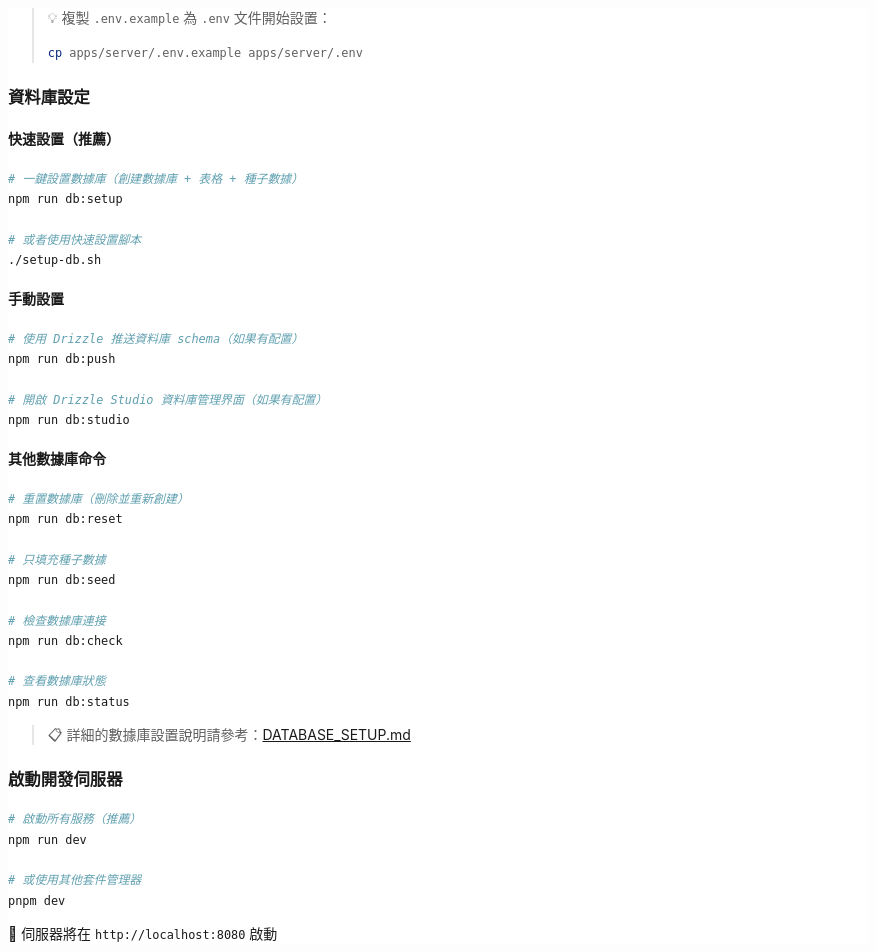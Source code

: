 > 💡 複製 `.env.example` 為 `.env` 文件開始設置：
> ```bash
> cp apps/server/.env.example apps/server/.env
> ```

### 資料庫設定

#### 快速設置（推薦）
```bash
# 一鍵設置數據庫（創建數據庫 + 表格 + 種子數據）
npm run db:setup

# 或者使用快速設置腳本
./setup-db.sh
```

#### 手動設置
```bash
# 使用 Drizzle 推送資料庫 schema（如果有配置）
npm run db:push

# 開啟 Drizzle Studio 資料庫管理界面（如果有配置）
npm run db:studio
```

#### 其他數據庫命令
```bash
# 重置數據庫（刪除並重新創建）
npm run db:reset

# 只填充種子數據
npm run db:seed

# 檢查數據庫連接
npm run db:check

# 查看數據庫狀態
npm run db:status
```

> 📋 詳細的數據庫設置說明請參考：[DATABASE_SETUP.md](docs/DATABASE_SETUP.md)

### 啟動開發伺服器

```bash
# 啟動所有服務（推薦）
npm run dev

# 或使用其他套件管理器
pnpm dev
```

🚀 伺服器將在 `http://localhost:8080` 啟動
